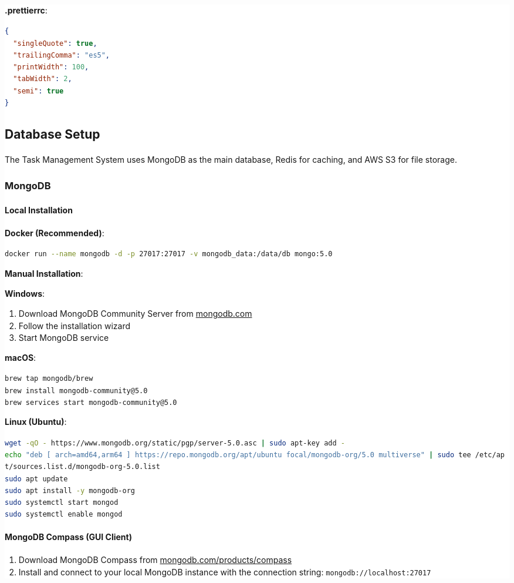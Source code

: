 **.prettierrc**:
```json
{
  "singleQuote": true,
  "trailingComma": "es5",
  "printWidth": 100,
  "tabWidth": 2,
  "semi": true
}
```

## Database Setup

The Task Management System uses MongoDB as the main database, Redis for caching, and AWS S3 for file storage.

### MongoDB

#### Local Installation

**Docker (Recommended)**:
```bash
docker run --name mongodb -d -p 27017:27017 -v mongodb_data:/data/db mongo:5.0
```

**Manual Installation**:

**Windows**:
1. Download MongoDB Community Server from [mongodb.com](https://www.mongodb.com/try/download/community)
2. Follow the installation wizard
3. Start MongoDB service

**macOS**:
```bash
brew tap mongodb/brew
brew install mongodb-community@5.0
brew services start mongodb-community@5.0
```

**Linux (Ubuntu)**:
```bash
wget -qO - https://www.mongodb.org/static/pgp/server-5.0.asc | sudo apt-key add -
echo "deb [ arch=amd64,arm64 ] https://repo.mongodb.org/apt/ubuntu focal/mongodb-org/5.0 multiverse" | sudo tee /etc/apt/sources.list.d/mongodb-org-5.0.list
sudo apt update
sudo apt install -y mongodb-org
sudo systemctl start mongod
sudo systemctl enable mongod
```

#### MongoDB Compass (GUI Client)

1. Download MongoDB Compass from [mongodb.com/products/compass](https://www.mongodb.com/products/compass)
2. Install and connect to your local MongoDB instance with the connection string: `mongodb://localhost:27017`
